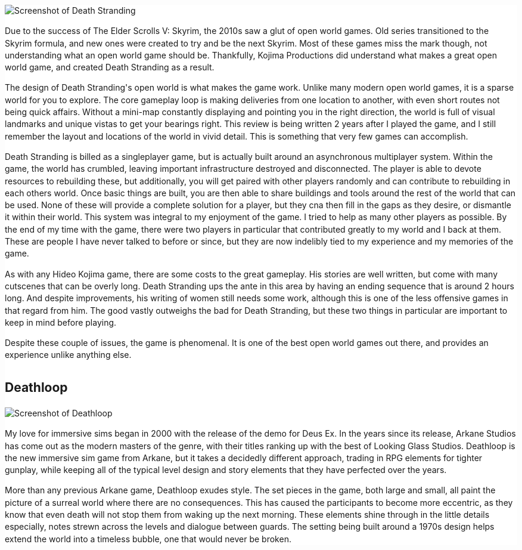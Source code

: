 <img src='/images/mini-game-reviews_death-stranding.webp' alt='Screenshot of Death Stranding' loading='lazy'>

Due to the success of The Elder Scrolls V: Skyrim, the 2010s saw a glut of open world games. Old series transitioned to the Skyrim formula, and new ones were created to try and be the next Skyrim. Most of these games miss the mark though, not understanding what an open world game should be. Thankfully, Kojima Productions did understand what makes a great open world game, and created Death Stranding as a result.

The design of Death Stranding's open world is what makes the game work. Unlike many modern open world games, it is a sparse world for you to explore. The core gameplay loop is making deliveries from one location to another, with even short routes not being quick affairs. Without a mini-map constantly displaying and pointing you in the right direction, the world is full of visual landmarks and unique vistas to get your bearings right. This review is being written 2 years after I played the game, and I still remember the layout and locations of the world in vivid detail. This is something that very few games can accomplish.

Death Stranding is billed as a singleplayer game, but is actually built around an asynchronous multiplayer system. Within the game, the world has crumbled, leaving important infrastructure destroyed and disconnected. The player is able to devote resources to rebuilding these, but additionally, you will get paired with other players randomly and can contribute to rebuilding in each others world. Once basic things are built, you are then able to share buildings and tools around the rest of the world that can be used. None of these will provide a complete solution for a player, but they cna then fill in the gaps as they desire, or dismantle it within their world. This system was integral to my enjoyment of the game. I tried to help as many other players as possible. By the end of my time with the game, there were two players in particular that contributed greatly to my world and I back at them. These are people I have never talked to before or since, but they are now indelibly tied to my experience and my memories of the game.

As with any Hideo Kojima game, there are some costs to the great gameplay. His stories are well written, but come with many cutscenes that can be overly long. Death Stranding ups the ante in this area by having an ending sequence that is around 2 hours long. And despite improvements, his writing of women still needs some work, although this is one of the less offensive games in that regard from him. The good vastly outweighs the bad for Death Stranding, but these two things in particular are important to keep in mind before playing.

Despite these couple of issues, the game is phenomenal. It is one of the best open world games out there, and provides an experience unlike anything else.

## Deathloop

<img src='/images/mini-game-reviews_deathloop.webp' alt='Screenshot of Deathloop' loading='lazy'>

My love for immersive sims began in 2000 with the release of the demo for Deus
Ex. In the years since its release, Arkane Studios has come out as the modern
masters of the genre, with their titles ranking up with the best of Looking
Glass Studios. Deathloop is the new immersive sim game from Arkane, but it
takes a decidedly different approach, trading in RPG elements for tighter
gunplay, while keeping all of the typical level design and story elements that
they have perfected over the years.

More than any previous Arkane game, Deathloop exudes style. The set pieces in the game, both large and small, all paint the picture of a surreal world where there are no consequences. This has caused the participants to become more eccentric, as they know that even death will not stop them from waking up the next morning. These elements shine through in the little details especially, notes strewn across the levels and dialogue between guards. The setting being built around a 1970s design helps extend the world into a timeless bubble, one that would never be broken.
